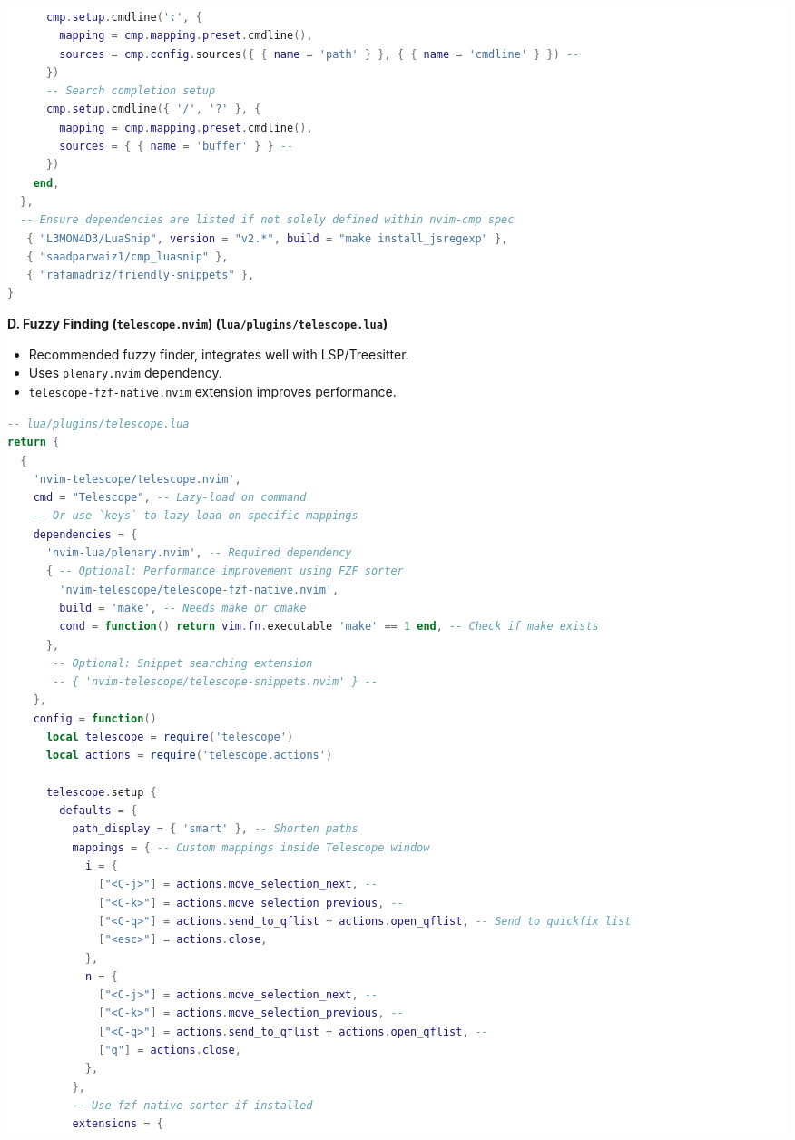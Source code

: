 ```lua
      cmp.setup.cmdline(':', {
        mapping = cmp.mapping.preset.cmdline(),
        sources = cmp.config.sources({ { name = 'path' } }, { { name = 'cmdline' } }) -- 
      })
      -- Search completion setup
      cmp.setup.cmdline({ '/', '?' }, {
        mapping = cmp.mapping.preset.cmdline(),
        sources = { { name = 'buffer' } } -- 
      })
    end,
  },
  -- Ensure dependencies are listed if not solely defined within nvim-cmp spec
   { "L3MON4D3/LuaSnip", version = "v2.*", build = "make install_jsregexp" },
   { "saadparwaiz1/cmp_luasnip" },
   { "rafamadriz/friendly-snippets" },
}
```

**D. Fuzzy Finding (`telescope.nvim`) (`lua/plugins/telescope.lua`)**

* Recommended fuzzy finder, integrates well with LSP/Treesitter.
* Uses `plenary.nvim` dependency.
* `telescope-fzf-native.nvim` extension improves performance.

```lua
-- lua/plugins/telescope.lua
return {
  {
    'nvim-telescope/telescope.nvim',
    cmd = "Telescope", -- Lazy-load on command 
    -- Or use `keys` to lazy-load on specific mappings
    dependencies = {
      'nvim-lua/plenary.nvim', -- Required dependency 
      { -- Optional: Performance improvement using FZF sorter 
        'nvim-telescope/telescope-fzf-native.nvim',
        build = 'make', -- Needs make or cmake 
        cond = function() return vim.fn.executable 'make' == 1 end, -- Check if make exists
      },
       -- Optional: Snippet searching extension
       -- { 'nvim-telescope/telescope-snippets.nvim' } -- 
    },
    config = function()
      local telescope = require('telescope')
      local actions = require('telescope.actions')

      telescope.setup {
        defaults = {
          path_display = { 'smart' }, -- Shorten paths 
          mappings = { -- Custom mappings inside Telescope window 
            i = {
              ["<C-j>"] = actions.move_selection_next, -- 
              ["<C-k>"] = actions.move_selection_previous, -- 
              ["<C-q>"] = actions.send_to_qflist + actions.open_qflist, -- Send to quickfix list 
              ["<esc>"] = actions.close,
            },
            n = {
              ["<C-j>"] = actions.move_selection_next, -- 
              ["<C-k>"] = actions.move_selection_previous, -- 
              ["<C-q>"] = actions.send_to_qflist + actions.open_qflist, -- 
              ["q"] = actions.close,
            },
          },
          -- Use fzf native sorter if installed 
          extensions = {
```